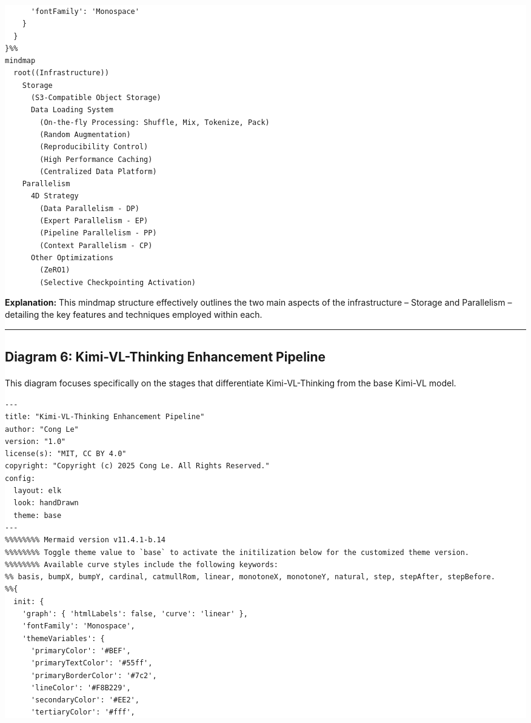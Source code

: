 ```mermaid
      'fontFamily': 'Monospace'
    }
  }
}%%
mindmap
  root((Infrastructure))
    Storage
      (S3-Compatible Object Storage)
      Data Loading System
        (On-the-fly Processing: Shuffle, Mix, Tokenize, Pack)
        (Random Augmentation)
        (Reproducibility Control)
        (High Performance Caching)
        (Centralized Data Platform)
    Parallelism
      4D Strategy
        (Data Parallelism - DP)
        (Expert Parallelism - EP)
        (Pipeline Parallelism - PP)
        (Context Parallelism - CP)
      Other Optimizations
        (ZeRO1)
        (Selective Checkpointing Activation)
```

**Explanation:** This mindmap structure effectively outlines the two main aspects of the infrastructure – Storage and Parallelism – detailing the key features and techniques employed within each.

----


## Diagram 6: Kimi-VL-Thinking Enhancement Pipeline

This diagram focuses specifically on the stages that differentiate Kimi-VL-Thinking from the base Kimi-VL model.

```mermaid
---
title: "Kimi-VL-Thinking Enhancement Pipeline"
author: "Cong Le"
version: "1.0"
license(s): "MIT, CC BY 4.0"
copyright: "Copyright (c) 2025 Cong Le. All Rights Reserved."
config:
  layout: elk
  look: handDrawn
  theme: base
---
%%%%%%%% Mermaid version v11.4.1-b.14
%%%%%%%% Toggle theme value to `base` to activate the initilization below for the customized theme version.
%%%%%%%% Available curve styles include the following keywords:
%% basis, bumpX, bumpY, cardinal, catmullRom, linear, monotoneX, monotoneY, natural, step, stepAfter, stepBefore.
%%{
  init: {
    'graph': { 'htmlLabels': false, 'curve': 'linear' },
    'fontFamily': 'Monospace',
    'themeVariables': {
      'primaryColor': '#BEF',
      'primaryTextColor': '#55ff',
      'primaryBorderColor': '#7c2',
      'lineColor': '#F8B229',
      'secondaryColor': '#EE2',
      'tertiaryColor': '#fff',
```